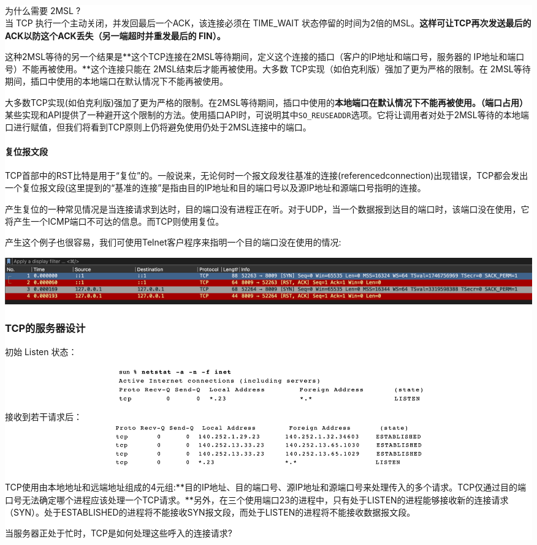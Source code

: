 为什么需要 2MSL ?  
当 TCP 执行一个主动关闭，并发回最后一个ACK，该连接必须在 TIME_WAIT 状态停留的时间为2倍的MSL。**这样可让TCP再次发送最后的ACK以防这个ACK丢失（另一端超时并重发最后的 FIN）。**

这种2MSL等待的另一个结果是**这个TCP连接在2MSL等待期间，定义这个连接的插口（客户的IP地址和端口号，服务器的 IP地址和端口号）不能再被使用。**这个连接只能在 2MSL结束后才能再被使用。大多数 TCP实现（如伯克利版）强加了更为严格的限制。在 2MSL等待期间，插口中使用的本地端口在默认情况下不能再被使用。

大多数TCP实现(如伯克利版)强加了更为严格的限制。在2MSL等待期间，插口中使用的**本地端口在默认情况下不能再被使用。（端口占用）**
某些实现和API提供了一种避开这个限制的方法。使用插口API时，可说明其中`SO_REUSEADDR`选项。它将让调用者对处于2MSL等待的本地端口进行赋值，但我们将看到TCP原则上仍将避免使用仍处于2MSL连接中的端口。

#### 复位报文段
TCP首部中的RST比特是用于“复位”的。一般说来，无论何时一个报文段发往基准的连接(referencedconnection)出现错误，TCP都会发出一个复位报文段(这里提到的“基准的连接”是指由目的IP地址和目的端口号以及源IP地址和源端口号指明的连接。

产生复位的一种常见情况是当连接请求到达时，目的端口没有进程正在听。对于UDP，当一个数据报到达目的端口时，该端口没在使用，它将产生一个ICMP端口不可达的信息。而TCP则使用复位。

产生这个例子也很容易，我们可使用Telnet客户程序来指明一个目的端口没在使用的情况:
<center><img src="pics/rst.jpg"></center>

### TCP的服务器设计
初始 Listen 状态：
<center><img src="pics/tcp-listen.jpg" width="60%"></center>
接收到若干请求后：
<center><img src="pics/tcp_listen_est.jpg" width="60%"></center>

TCP使用由本地地址和远端地址组成的4元组:**目的IP地址、目的端口号、源IP地址和源端口号来处理传入的多个请求。TCP仅通过目的端口号无法确定哪个进程应该处理一个TCP请求。**另外，在三个使用端口23的进程中，只有处于LISTEN的进程能够接收新的连接请求（SYN）。处于ESTABLISHED的进程将不能接收SYN报文段，而处于LISTEN的进程将不能接收数据报文段。

当服务器正处于忙时，TCP是如何处理这些呼入的连接请求?